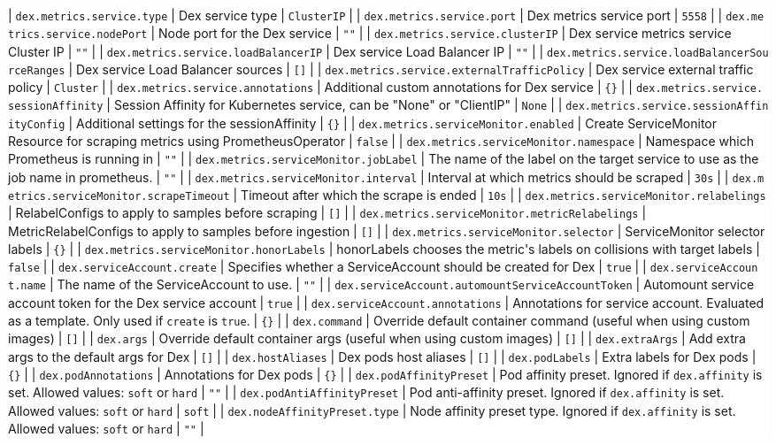 | `dex.metrics.service.type`                              | Dex service type                                                                                    | `ClusterIP`            |
| `dex.metrics.service.port`                              | Dex metrics service port                                                                            | `5558`                 |
| `dex.metrics.service.nodePort`                          | Node port for the Dex service                                                                       | `""`                   |
| `dex.metrics.service.clusterIP`                         | Dex service metrics service Cluster IP                                                              | `""`                   |
| `dex.metrics.service.loadBalancerIP`                    | Dex service Load Balancer IP                                                                        | `""`                   |
| `dex.metrics.service.loadBalancerSourceRanges`          | Dex service Load Balancer sources                                                                   | `[]`                   |
| `dex.metrics.service.externalTrafficPolicy`             | Dex service external traffic policy                                                                 | `Cluster`              |
| `dex.metrics.service.annotations`                       | Additional custom annotations for Dex service                                                       | `{}`                   |
| `dex.metrics.service.sessionAffinity`                   | Session Affinity for Kubernetes service, can be "None" or "ClientIP"                                | `None`                 |
| `dex.metrics.service.sessionAffinityConfig`             | Additional settings for the sessionAffinity                                                         | `{}`                   |
| `dex.metrics.serviceMonitor.enabled`                    | Create ServiceMonitor Resource for scraping metrics using PrometheusOperator                        | `false`                |
| `dex.metrics.serviceMonitor.namespace`                  | Namespace which Prometheus is running in                                                            | `""`                   |
| `dex.metrics.serviceMonitor.jobLabel`                   | The name of the label on the target service to use as the job name in prometheus.                   | `""`                   |
| `dex.metrics.serviceMonitor.interval`                   | Interval at which metrics should be scraped                                                         | `30s`                  |
| `dex.metrics.serviceMonitor.scrapeTimeout`              | Timeout after which the scrape is ended                                                             | `10s`                  |
| `dex.metrics.serviceMonitor.relabelings`                | RelabelConfigs to apply to samples before scraping                                                  | `[]`                   |
| `dex.metrics.serviceMonitor.metricRelabelings`          | MetricRelabelConfigs to apply to samples before ingestion                                           | `[]`                   |
| `dex.metrics.serviceMonitor.selector`                   | ServiceMonitor selector labels                                                                      | `{}`                   |
| `dex.metrics.serviceMonitor.honorLabels`                | honorLabels chooses the metric's labels on collisions with target labels                            | `false`                |
| `dex.serviceAccount.create`                             | Specifies whether a ServiceAccount should be created for Dex                                        | `true`                 |
| `dex.serviceAccount.name`                               | The name of the ServiceAccount to use.                                                              | `""`                   |
| `dex.serviceAccount.automountServiceAccountToken`       | Automount service account token for the Dex service account                                         | `true`                 |
| `dex.serviceAccount.annotations`                        | Annotations for service account. Evaluated as a template. Only used if `create` is `true`.          | `{}`                   |
| `dex.command`                                           | Override default container command (useful when using custom images)                                | `[]`                   |
| `dex.args`                                              | Override default container args (useful when using custom images)                                   | `[]`                   |
| `dex.extraArgs`                                         | Add extra args to the default args for Dex                                                          | `[]`                   |
| `dex.hostAliases`                                       | Dex pods host aliases                                                                               | `[]`                   |
| `dex.podLabels`                                         | Extra labels for Dex pods                                                                           | `{}`                   |
| `dex.podAnnotations`                                    | Annotations for Dex pods                                                                            | `{}`                   |
| `dex.podAffinityPreset`                                 | Pod affinity preset. Ignored if `dex.affinity` is set. Allowed values: `soft` or `hard`             | `""`                   |
| `dex.podAntiAffinityPreset`                             | Pod anti-affinity preset. Ignored if `dex.affinity` is set. Allowed values: `soft` or `hard`        | `soft`                 |
| `dex.nodeAffinityPreset.type`                           | Node affinity preset type. Ignored if `dex.affinity` is set. Allowed values: `soft` or `hard`       | `""`                   |